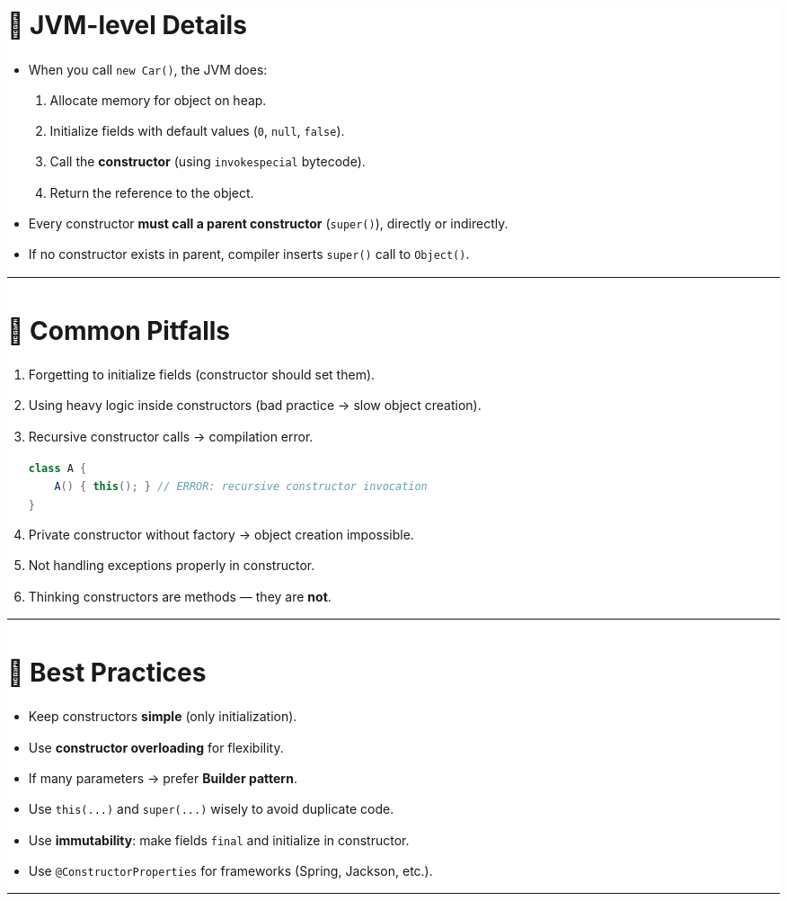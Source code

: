 # 🔹 JVM-level Details

* When you call `new Car()`, the JVM does:
    
    1. Allocate memory for object on heap.
        
    2. Initialize fields with default values (`0`, `null`, `false`).
        
    3. Call the **constructor** (using `invokespecial` bytecode).
        
    4. Return the reference to the object.
        
* Every constructor **must call a parent constructor** (`super()`), directly or indirectly.
    
* If no constructor exists in parent, compiler inserts `super()` call to `Object()`.
    

---

# 🔹 Common Pitfalls

1. Forgetting to initialize fields (constructor should set them).
    
2. Using heavy logic inside constructors (bad practice → slow object creation).
    
3. Recursive constructor calls → compilation error.
    
    ```java
    class A {
        A() { this(); } // ERROR: recursive constructor invocation
    }
    ```
    
4. Private constructor without factory → object creation impossible.
    
5. Not handling exceptions properly in constructor.
    
6. Thinking constructors are methods — they are **not**.
    

---

# 🔹 Best Practices

* Keep constructors **simple** (only initialization).
    
* Use **constructor overloading** for flexibility.
    
* If many parameters → prefer **Builder pattern**.
    
* Use `this(...)` and `super(...)` wisely to avoid duplicate code.
    
* Use **immutability**: make fields `final` and initialize in constructor.
    
* Use `@ConstructorProperties` for frameworks (Spring, Jackson, etc.).
    

---
